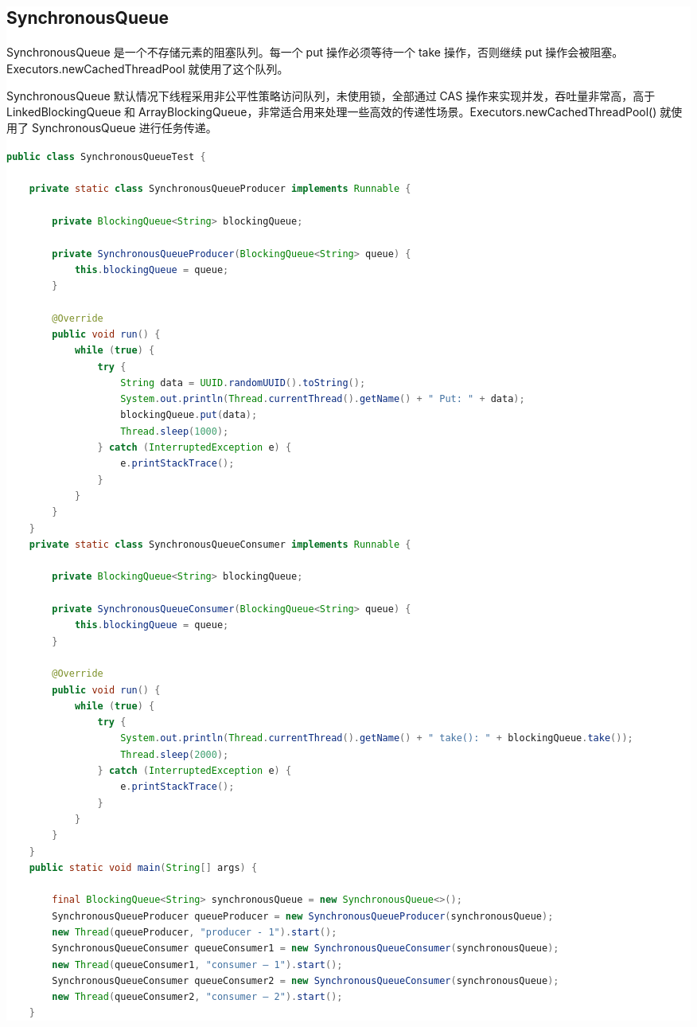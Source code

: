 ## SynchronousQueue

SynchronousQueue 是一个不存储元素的阻塞队列。每一个 put 操作必须等待一个 take 操作，否则继续 put 操作会被阻塞。Executors.newCachedThreadPool 就使用了这个队列。

SynchronousQueue 默认情况下线程采用非公平性策略访问队列，未使用锁，全部通过 CAS 操作来实现并发，吞吐量非常高，高于 LinkedBlockingQueue 和 ArrayBlockingQueue，非常适合用来处理一些高效的传递性场景。Executors.newCachedThreadPool() 就使用了 SynchronousQueue 进行任务传递。

```java
public class SynchronousQueueTest {

    private static class SynchronousQueueProducer implements Runnable {

        private BlockingQueue<String> blockingQueue;

        private SynchronousQueueProducer(BlockingQueue<String> queue) {
            this.blockingQueue = queue;
        }

        @Override
        public void run() {
            while (true) {
                try {
                    String data = UUID.randomUUID().toString();
                    System.out.println(Thread.currentThread().getName() + " Put: " + data);
                    blockingQueue.put(data);
                    Thread.sleep(1000);
                } catch (InterruptedException e) {
                    e.printStackTrace();
                }
            }
        }
    }
    private static class SynchronousQueueConsumer implements Runnable {

        private BlockingQueue<String> blockingQueue;

        private SynchronousQueueConsumer(BlockingQueue<String> queue) {
            this.blockingQueue = queue;
        }

        @Override
        public void run() {
            while (true) {
                try {
                    System.out.println(Thread.currentThread().getName() + " take(): " + blockingQueue.take());
                    Thread.sleep(2000);
                } catch (InterruptedException e) {
                    e.printStackTrace();
                }
            }
        }
    }
    public static void main(String[] args) {

        final BlockingQueue<String> synchronousQueue = new SynchronousQueue<>();
        SynchronousQueueProducer queueProducer = new SynchronousQueueProducer(synchronousQueue);
        new Thread(queueProducer, "producer - 1").start();
        SynchronousQueueConsumer queueConsumer1 = new SynchronousQueueConsumer(synchronousQueue);
        new Thread(queueConsumer1, "consumer — 1").start();
        SynchronousQueueConsumer queueConsumer2 = new SynchronousQueueConsumer(synchronousQueue);
        new Thread(queueConsumer2, "consumer — 2").start();
    }
```